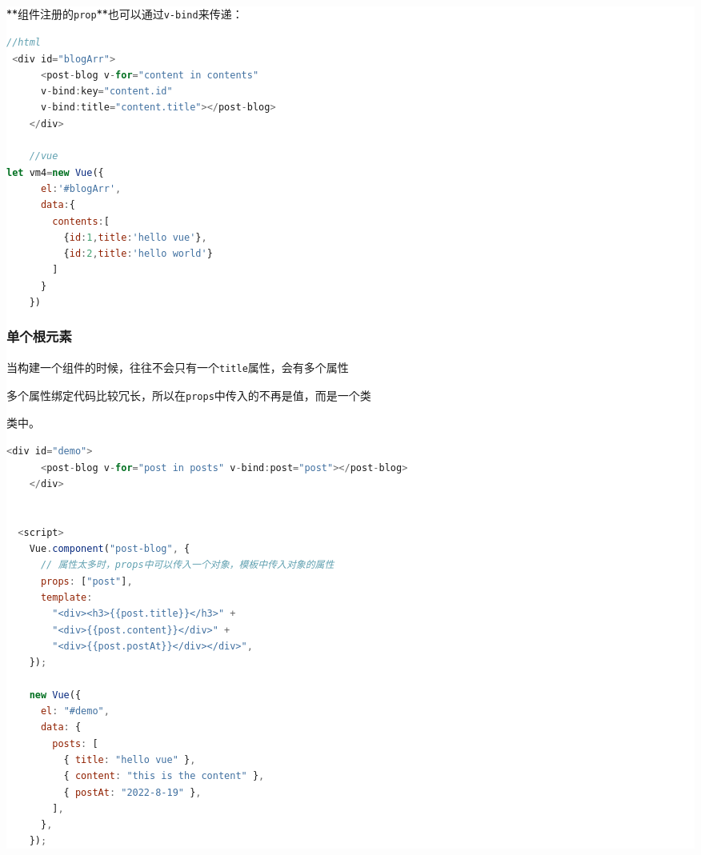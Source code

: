 **组件注册的`prop`**也可以通过`v-bind`来传递：

```js
//html
 <div id="blogArr">
      <post-blog v-for="content in contents"
      v-bind:key="content.id"
      v-bind:title="content.title"></post-blog>
    </div>
    
    //vue    
let vm4=new Vue({
      el:'#blogArr',
      data:{
        contents:[
          {id:1,title:'hello vue'},
          {id:2,title:'hello world'}
        ]
      }
    })    
```

### 单个根元素

当构建一个组件的时候，往往不会只有一个`title`属性，会有多个属性

多个属性绑定代码比较冗长，所以在`props`中传入的不再是值，而是一个类

类中。

```js
<div id="demo">
      <post-blog v-for="post in posts" v-bind:post="post"></post-blog>
    </div>


  <script>
    Vue.component("post-blog", {
      // 属性太多时，props中可以传入一个对象，模板中传入对象的属性
      props: ["post"],
      template:
        "<div><h3>{{post.title}}</h3>" +
        "<div>{{post.content}}</div>" +
        "<div>{{post.postAt}}</div></div>",
    });

    new Vue({
      el: "#demo",
      data: {
        posts: [
          { title: "hello vue" },
          { content: "this is the content" },
          { postAt: "2022-8-19" },
        ],
      },
    });
```
